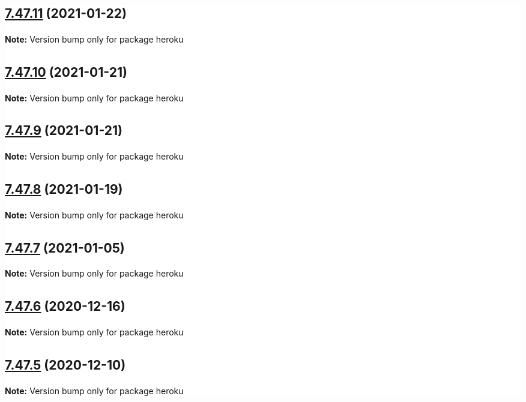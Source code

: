 



## [7.47.11](https://github.com/heroku/cli/compare/v7.47.10...v7.47.11) (2021-01-22)

**Note:** Version bump only for package heroku





## [7.47.10](https://github.com/heroku/cli/compare/v7.47.7...v7.47.10) (2021-01-21)

**Note:** Version bump only for package heroku





## [7.47.9](https://github.com/heroku/cli/compare/v7.47.7...v7.47.9) (2021-01-21)

**Note:** Version bump only for package heroku





## [7.47.8](https://github.com/heroku/cli/compare/v7.47.2...v7.47.8) (2021-01-19)

**Note:** Version bump only for package heroku





## [7.47.7](https://github.com/heroku/cli/compare/v7.47.6...v7.47.7) (2021-01-05)

**Note:** Version bump only for package heroku





## [7.47.6](https://github.com/heroku/cli/compare/v7.47.5...v7.47.6) (2020-12-16)

**Note:** Version bump only for package heroku





## [7.47.5](https://github.com/heroku/cli/compare/v7.47.4...v7.47.5) (2020-12-10)

**Note:** Version bump only for package heroku
